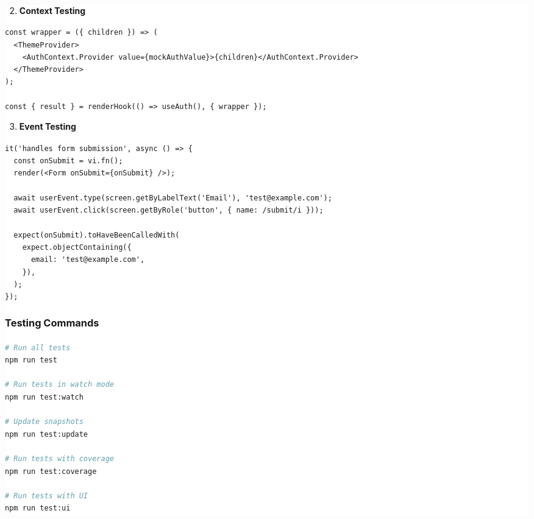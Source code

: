 2. **Context Testing**

```tsx
const wrapper = ({ children }) => (
  <ThemeProvider>
    <AuthContext.Provider value={mockAuthValue}>{children}</AuthContext.Provider>
  </ThemeProvider>
);

const { result } = renderHook(() => useAuth(), { wrapper });
```

3. **Event Testing**

```tsx
it('handles form submission', async () => {
  const onSubmit = vi.fn();
  render(<Form onSubmit={onSubmit} />);

  await userEvent.type(screen.getByLabelText('Email'), 'test@example.com');
  await userEvent.click(screen.getByRole('button', { name: /submit/i }));

  expect(onSubmit).toHaveBeenCalledWith(
    expect.objectContaining({
      email: 'test@example.com',
    }),
  );
});
```

### Testing Commands

```bash
# Run all tests
npm run test

# Run tests in watch mode
npm run test:watch

# Update snapshots
npm run test:update

# Run tests with coverage
npm run test:coverage

# Run tests with UI
npm run test:ui
```

